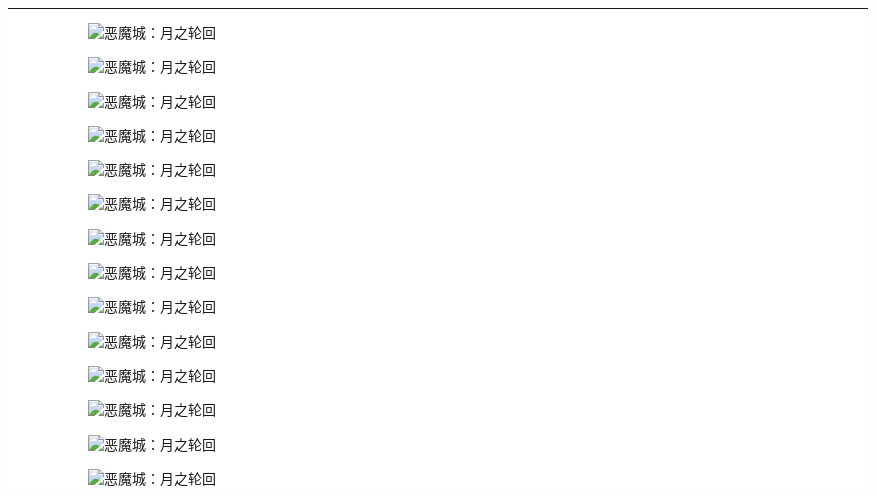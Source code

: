 <hr><figure><figure><img loading="lazy" decoding="async" width="500" height="319" data-id="3209" src="https://www.gbarom.cn/wp-content/uploads/2020/02/%E3%80%8A%E6%81%B6%E9%AD%94%E5%9F%8E%EF%BC%9A%E6%9C%88%E4%B8%8B%E8%BD%AE%E8%88%9E%E6%9B%B2%E3%80%8B.jpg" title="&#24694;&#39764;&#22478;&#65306;&#26376;&#20043;&#36718;&#22238;-&#23553;&#38754;" alt="恶魔城：月之轮回"></figure><figure><img loading="lazy" decoding="async" width="240" height="160" data-id="33067" src="https://www.gbarom.cn/wp-content/uploads/2020/02/%E6%81%B6%E9%AD%94%E5%9F%8E%EF%BC%9A%E6%9C%88%E4%B9%8B%E8%BD%AE%E5%9B%9E-%E7%AE%80-%E6%96%BD%E7%8F%82%E6%98%B1-01_%E5%97%A8%E6%A0%BC%E5%BC%8F%E5%8E%8B%E7%BC%A9%E5%89%AF%E6%9C%AC.png" title="&#24694;&#39764;&#22478;&#65306;&#26376;&#20043;&#36718;&#22238;-1" alt="恶魔城：月之轮回"></figure><figure><img loading="lazy" decoding="async" width="240" height="160" data-id="33068" src="https://www.gbarom.cn/wp-content/uploads/2020/02/%E6%81%B6%E9%AD%94%E5%9F%8E%EF%BC%9A%E6%9C%88%E4%B9%8B%E8%BD%AE%E5%9B%9E-%E7%AE%80-%E6%96%BD%E7%8F%82%E6%98%B1-02_%E5%97%A8%E6%A0%BC%E5%BC%8F%E5%8E%8B%E7%BC%A9%E5%89%AF%E6%9C%AC.png" title="&#24694;&#39764;&#22478;&#65306;&#26376;&#20043;&#36718;&#22238;-2" alt="恶魔城：月之轮回"></figure><figure><img loading="lazy" decoding="async" width="240" height="160" data-id="33069" src="https://www.gbarom.cn/wp-content/uploads/2020/02/%E6%81%B6%E9%AD%94%E5%9F%8E%EF%BC%9A%E6%9C%88%E4%B9%8B%E8%BD%AE%E5%9B%9E-%E7%AE%80-%E6%96%BD%E7%8F%82%E6%98%B1-03_%E5%97%A8%E6%A0%BC%E5%BC%8F%E5%8E%8B%E7%BC%A9%E5%89%AF%E6%9C%AC.png" title="&#24694;&#39764;&#22478;&#65306;&#26376;&#20043;&#36718;&#22238;-3" alt="恶魔城：月之轮回"></figure><figure><img loading="lazy" decoding="async" width="240" height="160" data-id="33070" src="https://www.gbarom.cn/wp-content/uploads/2020/02/%E6%81%B6%E9%AD%94%E5%9F%8E%EF%BC%9A%E6%9C%88%E4%B9%8B%E8%BD%AE%E5%9B%9E-%E7%AE%80-%E6%96%BD%E7%8F%82%E6%98%B1-05_%E5%97%A8%E6%A0%BC%E5%BC%8F%E5%8E%8B%E7%BC%A9%E5%89%AF%E6%9C%AC.png" title="&#24694;&#39764;&#22478;&#65306;&#26376;&#20043;&#36718;&#22238;-4" alt="恶魔城：月之轮回"></figure><figure><img loading="lazy" decoding="async" width="240" height="160" data-id="33071" src="https://www.gbarom.cn/wp-content/uploads/2020/02/%E6%81%B6%E9%AD%94%E5%9F%8E%EF%BC%9A%E6%9C%88%E4%B9%8B%E8%BD%AE%E5%9B%9E-%E7%AE%80-%E6%96%BD%E7%8F%82%E6%98%B1-06_%E5%97%A8%E6%A0%BC%E5%BC%8F%E5%8E%8B%E7%BC%A9%E5%89%AF%E6%9C%AC.png" title="&#24694;&#39764;&#22478;&#65306;&#26376;&#20043;&#36718;&#22238;-5" alt="恶魔城：月之轮回"></figure><figure><img loading="lazy" decoding="async" width="240" height="160" data-id="33072" src="https://www.gbarom.cn/wp-content/uploads/2020/02/%E6%81%B6%E9%AD%94%E5%9F%8E%EF%BC%9A%E6%9C%88%E4%B9%8B%E8%BD%AE%E5%9B%9E-%E7%AE%80-%E6%96%BD%E7%8F%82%E6%98%B1-08_%E5%97%A8%E6%A0%BC%E5%BC%8F%E5%8E%8B%E7%BC%A9%E5%89%AF%E6%9C%AC.png" title="&#24694;&#39764;&#22478;&#65306;&#26376;&#20043;&#36718;&#22238;-6" alt="恶魔城：月之轮回"></figure><figure><img loading="lazy" decoding="async" width="240" height="160" data-id="33073" src="https://www.gbarom.cn/wp-content/uploads/2020/02/%E6%81%B6%E9%AD%94%E5%9F%8E%EF%BC%9A%E6%9C%88%E4%B9%8B%E8%BD%AE%E5%9B%9E-%E7%AE%80-%E6%96%BD%E7%8F%82%E6%98%B1-10_%E5%97%A8%E6%A0%BC%E5%BC%8F%E5%8E%8B%E7%BC%A9%E5%89%AF%E6%9C%AC.png" title="&#24694;&#39764;&#22478;&#65306;&#26376;&#20043;&#36718;&#22238;-7" alt="恶魔城：月之轮回"></figure><figure><img loading="lazy" decoding="async" width="240" height="160" data-id="33074" src="https://www.gbarom.cn/wp-content/uploads/2020/02/%E6%81%B6%E9%AD%94%E5%9F%8E%EF%BC%9A%E6%9C%88%E4%B9%8B%E8%BD%AE%E5%9B%9E-%E7%AE%80-%E6%96%BD%E7%8F%82%E6%98%B1-11_%E5%97%A8%E6%A0%BC%E5%BC%8F%E5%8E%8B%E7%BC%A9%E5%89%AF%E6%9C%AC.png" title="&#24694;&#39764;&#22478;&#65306;&#26376;&#20043;&#36718;&#22238;-8" alt="恶魔城：月之轮回"></figure><figure><img loading="lazy" decoding="async" width="240" height="160" data-id="33075" src="https://www.gbarom.cn/wp-content/uploads/2020/02/%E6%81%B6%E9%AD%94%E5%9F%8E%EF%BC%9A%E6%9C%88%E4%B9%8B%E8%BD%AE%E5%9B%9E-%E7%AE%80-%E6%96%BD%E7%8F%82%E6%98%B1-12_%E5%97%A8%E6%A0%BC%E5%BC%8F%E5%8E%8B%E7%BC%A9%E5%89%AF%E6%9C%AC.png" title="&#24694;&#39764;&#22478;&#65306;&#26376;&#20043;&#36718;&#22238;-9" alt="恶魔城：月之轮回"></figure><figure><img loading="lazy" decoding="async" width="240" height="160" data-id="33076" src="https://www.gbarom.cn/wp-content/uploads/2020/02/%E6%81%B6%E9%AD%94%E5%9F%8E%EF%BC%9A%E6%9C%88%E4%B9%8B%E8%BD%AE%E5%9B%9E-%E7%AE%80-%E6%96%BD%E7%8F%82%E6%98%B1-14_%E5%97%A8%E6%A0%BC%E5%BC%8F%E5%8E%8B%E7%BC%A9%E5%89%AF%E6%9C%AC.png" title="&#24694;&#39764;&#22478;&#65306;&#26376;&#20043;&#36718;&#22238;-10" alt="恶魔城：月之轮回"></figure><figure><img loading="lazy" decoding="async" width="240" height="160" data-id="33077" src="https://www.gbarom.cn/wp-content/uploads/2020/02/%E6%81%B6%E9%AD%94%E5%9F%8E%EF%BC%9A%E6%9C%88%E4%B9%8B%E8%BD%AE%E5%9B%9E-%E7%AE%80-%E6%96%BD%E7%8F%82%E6%98%B1-17_%E5%97%A8%E6%A0%BC%E5%BC%8F%E5%8E%8B%E7%BC%A9%E5%89%AF%E6%9C%AC.png" title="&#24694;&#39764;&#22478;&#65306;&#26376;&#20043;&#36718;&#22238;-11" alt="恶魔城：月之轮回"></figure><figure><img loading="lazy" decoding="async" width="240" height="160" data-id="33078" src="https://www.gbarom.cn/wp-content/uploads/2020/02/%E6%81%B6%E9%AD%94%E5%9F%8E%EF%BC%9A%E6%9C%88%E4%B9%8B%E8%BD%AE%E5%9B%9E-%E7%AE%80-%E6%96%BD%E7%8F%82%E6%98%B1-19_%E5%97%A8%E6%A0%BC%E5%BC%8F%E5%8E%8B%E7%BC%A9%E5%89%AF%E6%9C%AC.png" title="&#24694;&#39764;&#22478;&#65306;&#26376;&#20043;&#36718;&#22238;" alt="恶魔城：月之轮回"></figure><figure><img loading="lazy" decoding="async" width="240" height="160" data-id="33079" src="https://www.gbarom.cn/wp-content/uploads/2020/02/%E6%81%B6%E9%AD%94%E5%9F%8E%EF%BC%9A%E6%9C%88%E4%B9%8B%E8%BD%AE%E5%9B%9E-%E7%AE%80-%E6%96%BD%E7%8F%82%E6%98%B1-21_%E5%97%A8%E6%A0%BC%E5%BC%8F%E5%8E%8B%E7%BC%A9%E5%89%AF%E6%9C%AC.png" title="&#24694;&#39764;&#22478;&#65306;&#26376;&#20043;&#36718;&#22238;" alt="恶魔城：月之轮回"></figure><figure>